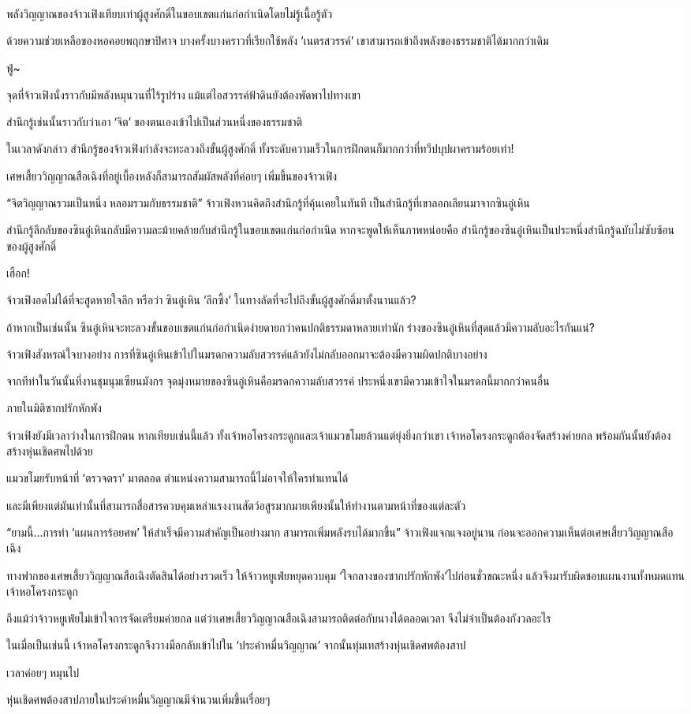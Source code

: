 พลังวิญญาณของจ้าวเฟิงเทียบเท่าผู้สูงศักดิ์ในขอบเขตแก่นก่อกำเนิดโดยไม่รู้เนื้อรู้ตัว

ด้วยความช่วยเหลือของหอคอยพฤกษาปิศาจ บางครั้งบางคราวที่เรียกใช้พลัง  ‘เนตรสวรรค์’ เขาสามารถเข้าถึงพลังของธรรมชาติได้มากกว่าเดิม

ฟู่~

จุดที่จ้าวเฟิงนั่งราวกับมีพลังหมุนวนที่ไร้รูปร่าง แม้แต่ไอสวรรค์ฟ้าดินยังต้องพัดพาไปทางเขา

สำนึกรู้เช่นนั้นราวกับว่าเอา ‘จิต’ ของตนเองเข้าไปเป็นส่วนหนึ่งของธรรมชาติ

ในเวลาดังกล่าว สำนึกรู้ของจ้าวเฟิงกำลังจะทะลวงถึงขั้นผู้สูงศักดิ์ ทั้งระดับความเร็วในการฝึกตนก็มากกว่าที่ทวีปบุปผาครามร้อยเท่า!

เศษเสี้ยววิญญาณสือเฉิงที่อยู่เบื้องหลังก็สามารถสัมผัสพลังที่ค่อยๆ เพิ่มขึ้นของจ้าวเฟิง

“จิตวิญญาณรวมเป็นหนึ่ง หลอมรวมกับธรรมชาติ” จ้าวเฟิงหวนคิดถึงสำนึกรู้ที่คุ้นเคยในทันที เป็นสำนึกรู้ที่เขาลอกเลียนมาจากซินอู๋เหิน

สำนึกรู้ลึกลับของซินอู๋เหินกลับมีความละม้ายคล้ายกับสำนึกรู้ในขอบเขตแก่นก่อกำเนิด หากจะพูดให้เห็นภาพหน่อยคือ สำนึกรู้ของซินอู๋เหินเป็นประหนึ่งสำนึกรู้ฉบับไม่ซับซ้อนของผู้สูงศักดิ์

เฮือก!

จ้าวเฟิงอดไม่ได้ที่จะสูดหายใจลึก หรือว่า ซินอู๋เหิน ‘ลึกซึ้ง’ ในทางลัดที่จะไปถึงขั้นผู้สูงศักดิ์มาตั้งนานแล้ว?

ถ้าหากเป็นเช่นนั้น ซินอู๋เหินจะทะลวงขั้นขอบเขตแก่นก่อกำเนิดง่ายดายกว่าคนปกติธรรมดาหลายเท่านัก ร่างของซินอู๋เหินที่สุดแล้วมีความลับอะไรกันแน่?

จ้าวเฟิงสังหรณ์ใจบางอย่าง การที่ซินอู๋เหินเข้าไปในมรดกความลับสวรรค์แล้วยังไม่กลับออกมาจะต้องมีความผิดปกติบางอย่าง

จากทีท่าในวันนั้นที่งานชุมนุมเซียนมังกร จุดมุ่งหมายของซินอู๋เหินคือมรดกความลับสวรรค์ ประหนึ่งเขามีความเข้าใจในมรดกนี้มากกว่าคนอื่น

ภายในมิติซากปรักหักพัง

จ้าวเฟิงยังมีเวลาว่างในการฝึกตน หากเทียบเช่นนี้แล้ว ทั้งเจ้าหอโครงกระดูกและเจ้าแมวขโมยล้วนแต่ยุ่งยิ่งกว่าเขา เจ้าหอโครงกระดูกต้องจัดสร้างค่ายกล พร้อมกันนั้นยังต้องสร้างหุ่นเชิดศพไปด้วย

แมวขโมยรับหน้าที่ ‘ตรวจตรา’ มาตลอด ตำแหน่งความสามารถนี้ไม่อาจให้ใครทำแทนได้

และมีเพียงแต่มันเท่านั้นที่สามารถสื่อสารควบคุมเหล่าแรงงานสัตว์อสูรมากมายเพียงนั้นให้ทำงานตามหน้าที่ของแต่ละตัว

“ยามนี้...การทำ ‘แผนการร้อยศพ’ ให้สำเร็จมีความสำคัญเป็นอย่างมาก สามารถเพิ่มพลังรบได้มากขึ้น” จ้าวเฟิงแจกแจงอยู่นาน ก่อนจะออกความเห็นต่อเศษเสี้ยววิญญาณสือเฉิง

ทางฟากของเศษเสี้ยววิญญาณสือเฉิงตัดสินได้อย่างรวดเร็ว ให้จ้าวหยูเฟ่ยหยุดควบคุม ‘ใจกลางของซากปรักหักพัง’ไปก่อนชั่วขณะหนึ่ง แล้วจึงมารับผิดชอบแผนงานทั้งหมดแทนเจ้าหอโครงกระดูก

ถึงแม้ว่าจ้าวหยูเฟ่ยไม่เข้าใจการจัดเตรียมค่ายกล แต่ว่าเศษเสี้ยววิญญาณสือเฉิงสามารถติดต่อกับนางได้ตลอดเวลา จึงไม่จำเป็นต้องกังวลอะไร

ในเมื่อเป็นเช่นนี้ เจ้าหอโครงกระดูกจึงวางมือกลับเข้าไปใน ‘ประคำหมื่นวิญญาณ’ จากนั้นทุ่มเทสร้างหุ่นเชิดศพต้องสาป

เวลาค่อยๆ หมุนไป

หุ่นเชิดศพต้องสาปภายในประคำหมื่นวิญญาณมีจำนวนเพิ่มขึ้นเรื่อยๆ
